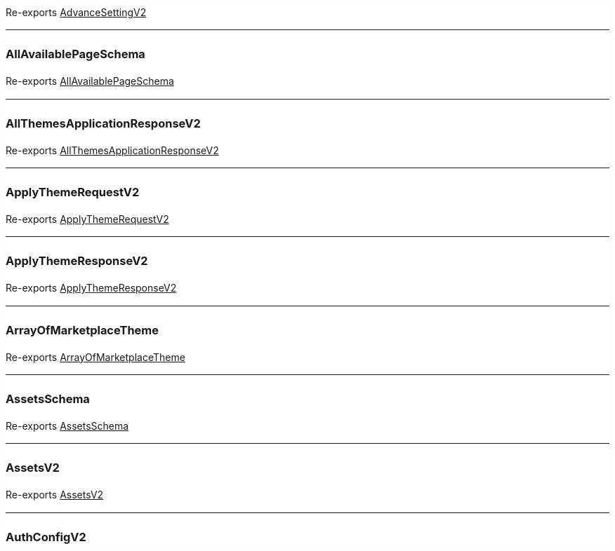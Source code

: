 Re-exports [AdvanceSettingV2](node_modules_fdk_client_javascript_sdk_application_Theme_ThemeApplicationModel.export_.md#advancesettingv2)

___

### AllAvailablePageSchema

Re-exports [AllAvailablePageSchema](node_modules_fdk_client_javascript_sdk_application_Theme_ThemeApplicationModel.export_.md#allavailablepageschema)

___

### AllThemesApplicationResponseV2

Re-exports [AllThemesApplicationResponseV2](node_modules_fdk_client_javascript_sdk_application_Theme_ThemeApplicationModel.export_.md#allthemesapplicationresponsev2)

___

### ApplyThemeRequestV2

Re-exports [ApplyThemeRequestV2](node_modules_fdk_client_javascript_sdk_application_Theme_ThemeApplicationModel.export_.md#applythemerequestv2)

___

### ApplyThemeResponseV2

Re-exports [ApplyThemeResponseV2](node_modules_fdk_client_javascript_sdk_application_Theme_ThemeApplicationModel.export_.md#applythemeresponsev2)

___

### ArrayOfMarketplaceTheme

Re-exports [ArrayOfMarketplaceTheme](node_modules_fdk_client_javascript_sdk_application_Theme_ThemeApplicationModel.export_.md#arrayofmarketplacetheme)

___

### AssetsSchema

Re-exports [AssetsSchema](node_modules_fdk_client_javascript_sdk_application_Theme_ThemeApplicationModel.export_.md#assetsschema)

___

### AssetsV2

Re-exports [AssetsV2](node_modules_fdk_client_javascript_sdk_application_Theme_ThemeApplicationModel.export_.md#assetsv2)

___

### AuthConfigV2
